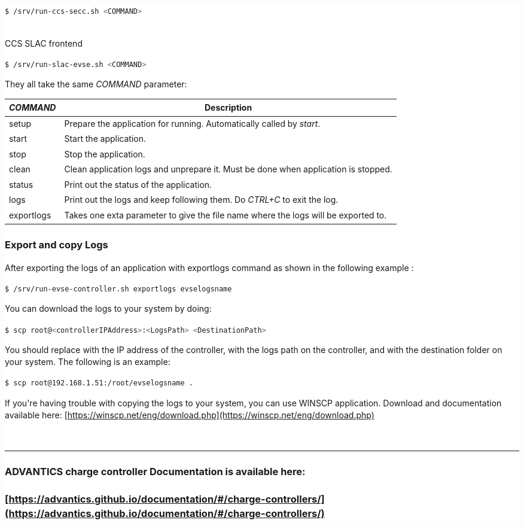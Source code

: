 ```bash
$ /srv/run-ccs-secc.sh <COMMAND>
```
<br/>
<figcaption>CCS SLAC frontend</figcaption>

```bash
$ /srv/run-slac-evse.sh <COMMAND>
```

They all take the same _COMMAND_ parameter:

| **_COMMAND_** | Description |
|---|---|
| setup | Prepare the application for running. Automatically called by _start_. |
| start | Start the application. |
| stop | Stop the application. |
| clean | Clean application logs and unprepare it. Must be done when application is stopped. |
| status | Print out the status of the application. |
| logs | Print out the logs and keep following them. Do _CTRL+C_ to exit the log. |
| exportlogs | Takes one exta parameter to give the file name where the logs will be exported to. |

### Export and copy Logs

After exporting the logs of an application with exportlogs command as shown in the following example :

```bash
$ /srv/run-evse-controller.sh exportlogs evselogsname
```

You can download the logs to your system by doing:

```bash
$ scp root@<controllerIPAddress>:<LogsPath> <DestinationPath>
```
You should replace <controllerIPAddress> with the IP address of the controller, <LogsPath> with the logs path on the controller, and <DestinationPath> with the destination folder on your system. The following is an example:
```bash
$ scp root@192.168.1.51:/root/evselogsname .
```

If you're having trouble with copying the logs to your system, you can use WINSCP application. Download and documentation available here: [https://winscp.net/eng/download.php](https://winscp.net/eng/download.php)


&nbsp;

---

### ADVANTICS charge controller Documentation is available here:
### [https://advantics.github.io/documentation/#/charge-controllers/](https://advantics.github.io/documentation/#/charge-controllers/)